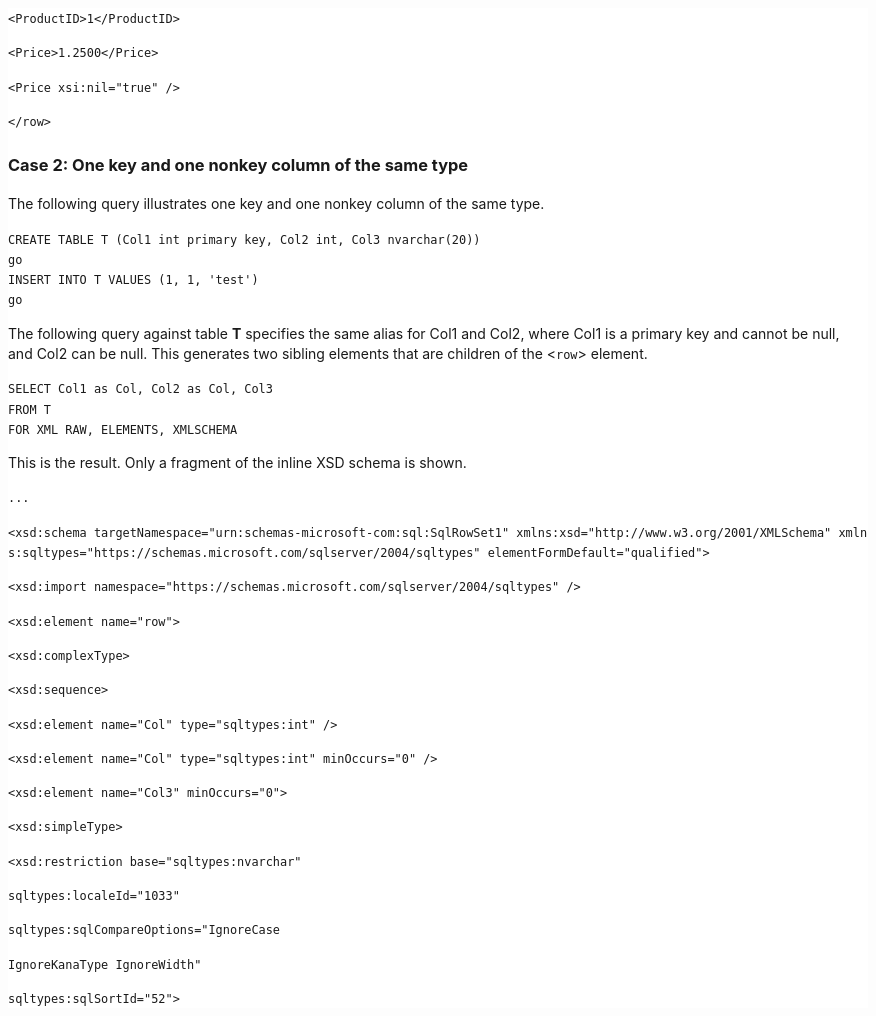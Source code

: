  `<ProductID>1</ProductID>`  
  
 `<Price>1.2500</Price>`  
  
 `<Price xsi:nil="true" />`  
  
 `</row>`  
  
### Case 2: One key and one nonkey column of the same type  
 The following query illustrates one key and one nonkey column of the same type.  
  
```  
CREATE TABLE T (Col1 int primary key, Col2 int, Col3 nvarchar(20))  
go  
INSERT INTO T VALUES (1, 1, 'test')  
go   
```  
  
 The following query against table **T** specifies the same alias for Col1 and Col2, where Col1 is a primary key and cannot be null, and Col2 can be null. This generates two sibling elements that are children of the <`row`> element.  
  
```  
SELECT Col1 as Col, Col2 as Col, Col3  
FROM T  
FOR XML RAW, ELEMENTS, XMLSCHEMA  
```  
  
 This is the result. Only a fragment of the inline XSD schema is shown.  
  
 `...`  
  
 `<xsd:schema targetNamespace="urn:schemas-microsoft-com:sql:SqlRowSet1" xmlns:xsd="http://www.w3.org/2001/XMLSchema" xmlns:sqltypes="https://schemas.microsoft.com/sqlserver/2004/sqltypes" elementFormDefault="qualified">`  
  
 `<xsd:import namespace="https://schemas.microsoft.com/sqlserver/2004/sqltypes" />`  
  
 `<xsd:element name="row">`  
  
 `<xsd:complexType>`  
  
 `<xsd:sequence>`  
  
 `<xsd:element name="Col" type="sqltypes:int" />`  
  
 `<xsd:element name="Col" type="sqltypes:int" minOccurs="0" />`  
  
 `<xsd:element name="Col3" minOccurs="0">`  
  
 `<xsd:simpleType>`  
  
 `<xsd:restriction base="sqltypes:nvarchar"`  
  
 `sqltypes:localeId="1033"`  
  
 `sqltypes:sqlCompareOptions="IgnoreCase`  
  
 `IgnoreKanaType IgnoreWidth"`  
  
 `sqltypes:sqlSortId="52">`  
  